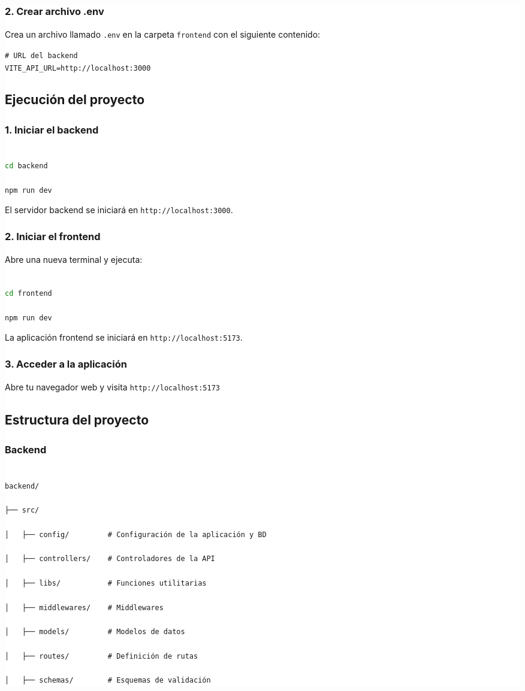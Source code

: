 ### 2. Crear archivo .env

Crea un archivo llamado `.env` en la carpeta `frontend` con el siguiente contenido:

```
# URL del backend
VITE_API_URL=http://localhost:3000

```

## Ejecución del proyecto

### 1. Iniciar el backend

```bash

cd backend

npm run dev

```

El servidor backend se iniciará en `http://localhost:3000`.

### 2. Iniciar el frontend

Abre una nueva terminal y ejecuta:

```bash

cd frontend

npm run dev

```

La aplicación frontend se iniciará en `http://localhost:5173`.

### 3. Acceder a la aplicación

Abre tu navegador web y visita `http://localhost:5173`

## Estructura del proyecto

### Backend

```

backend/

├── src/

│   ├── config/         # Configuración de la aplicación y BD

│   ├── controllers/    # Controladores de la API

│   ├── libs/           # Funciones utilitarias

│   ├── middlewares/    # Middlewares

│   ├── models/         # Modelos de datos

│   ├── routes/         # Definición de rutas

│   ├── schemas/        # Esquemas de validación

```